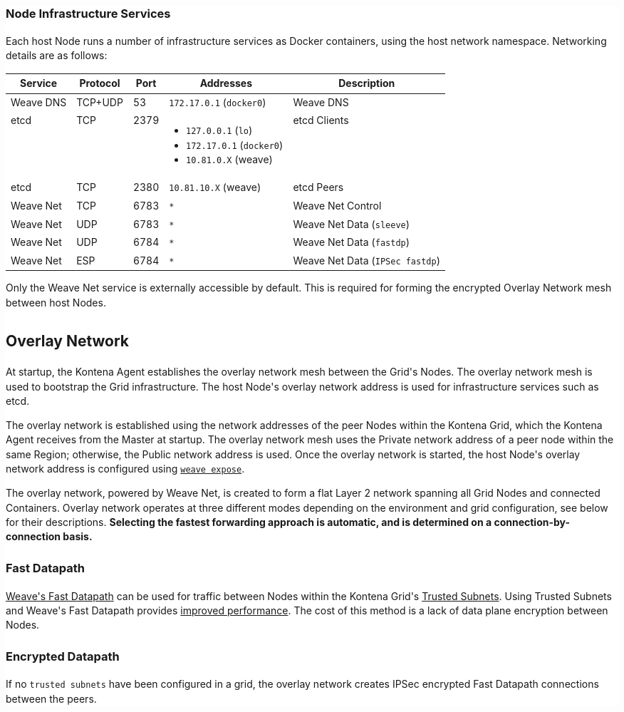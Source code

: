 ### Node Infrastructure Services
Each host Node runs a number of infrastructure services as Docker containers, using the host network namespace. Networking details are as follows:

| Service   | Protocol | Port | Addresses                 | Description
|-----------|----------|------|---------------------------|-----------------------
| Weave DNS | TCP+UDP  | 53   | `172.17.0.1` (`docker0`)  | Weave DNS
| etcd      | TCP      | 2379 | <ul><li>`127.0.0.1` (`lo`)</li><li>`172.17.0.1` (`docker0`)</li><li>`10.81.0.X` (weave)</li></ul> | etcd Clients
| etcd      | TCP      | 2380 | `10.81.10.X` (weave)       | etcd Peers
| Weave Net | TCP      | 6783 | `*`                       | Weave Net Control
| Weave Net | UDP      | 6783 | `*`                       | Weave Net Data (`sleeve`)
| Weave Net | UDP      | 6784 | `*`                       | Weave Net Data (`fastdp`)
| Weave Net | ESP      | 6784 | `*`                       | Weave Net Data (`IPSec fastdp`)

Only the Weave Net service is externally accessible by default. This is required for forming the encrypted Overlay Network mesh between host Nodes.

## Overlay Network

At startup, the Kontena Agent establishes the overlay network mesh between the Grid's Nodes.
The overlay network mesh is used to bootstrap the Grid infrastructure. The host Node's overlay network address is used for infrastructure services such as etcd.

The overlay network is established using the network addresses of the peer Nodes within the Kontena Grid, which the Kontena Agent receives from the Master at startup.
The overlay network mesh uses the Private network address of a peer node within the same Region; otherwise, the Public network address is used.
Once the overlay network is started, the host Node's overlay network address is configured using [`weave expose`](https://www.weave.works/docs/net/latest/using-weave/host-network-integration/).

The overlay network, powered by Weave Net, is created to form a flat Layer 2 network spanning all Grid Nodes and connected Containers. Overlay network operates at three different modes depending on the environment and grid configuration, see below for their descriptions. **Selecting the fastest forwarding approach is automatic, and is determined on a connection-by-connection basis.**

### Fast Datapath

[Weave's Fast Datapath](https://www.weave.works/docs/net/latest/using-weave/fastdp/) can be used for traffic between Nodes within the Kontena Grid's [Trusted Subnets](https://kontena.io/docs/using-kontena/grids#grid-trusted-subnets).
Using Trusted Subnets and Weave's Fast Datapath provides [improved performance](https://www.weave.works/weave-docker-networking-performance-fast-data-path/). The cost of this method is a lack of data plane encryption between Nodes.

### Encrypted Datapath

If no `trusted subnets` have been configured in a grid, the overlay network creates IPSec encrypted Fast Datapath connections between the peers.

